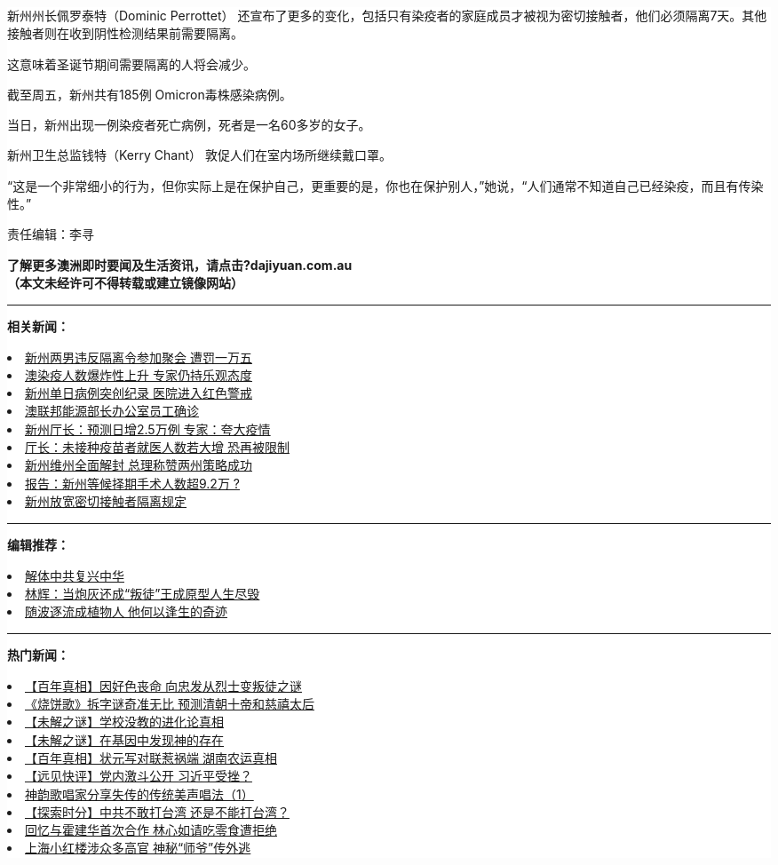 <p>新州州长佩罗泰特（Dominic Perrottet） 还宣布了更多的变化，包括只有染疫者的家庭成员才被视为密切接触者，他们必须隔离7天。其他接触者则在收到阴性检测结果前需要隔离。</p>
<p>这意味着圣诞节期间需要隔离的人将会减少。</p>
<p>截至周五，新州共有185例 Omicron毒株感染病例。</p>
<p>当日，新州出现一例染疫者死亡病例，死者是一名60多岁的女子。</p>
<p>新州卫生总监钱特（Kerry Chant） 敦促人们在室内场所继续戴口罩。</p>
<p>“这是一个非常细小的行为，但你实际上是在保护自己，更重要的是，你也在保护别人，”她说，“人们通常不知道自己已经染疫，而且有传染性。”</p>
<p>责任编辑：李寻</p>
<p><strong>了解更多</strong><strong><ahref="https://app.dajiyuan.com.au/proxy/25a50ec5/https/www.epochtimes.com/gb/tag/%e6%be%b3%e6%b4%b2.md#1">澳洲</a></strong><strong>即时要闻及生活资讯，请点击</strong><strong>?<ahref="https://app.dajiyuan.com.au/proxy/25a50ec5/http/dajiyuan.com.au/">dajiyuan.com.au</a></strong><br />
<strong>（本文未经许可不得转载或建立镜像网站</strong><strong>）</strong></p>

<hr>


<strong>相关新闻：</strong>
<li><a href="https://github.com/dipffu3960/djy/blob/master/gb/21/12/17/n13442736.md#1">新州两男违反隔离令参加聚会 遭罚一万五</a></li>
<li><a href="https://github.com/dipffu3960/djy/blob/master/gb/21/12/17/n13442574.md#1">澳染疫人数爆炸性上升 专家仍持乐观态度</a></li>
<li><a href="https://github.com/dipffu3960/djy/blob/master/gb/21/12/17/n13442377.md#1">新州单日病例突创纪录 医院进入红色警戒</a></li>
<li><a href="https://github.com/dipffu3960/djy/blob/master/gb/21/12/16/n13441075.md#1">澳联邦能源部长办公室员工确诊</a></li>
<li><a href="https://github.com/dipffu3960/djy/blob/master/gb/21/12/16/n13441047.md#1">新州厅长：预测日增2.5万例 专家：夸大疫情</a></li>
<li><a href="https://github.com/dipffu3960/djy/blob/master/gb/21/12/16/n13440379.md#1">厅长：未接种疫苗者就医人数若大增 恐再被限制</a></li>
<li><a href="https://github.com/dipffu3960/djy/blob/master/gb/21/12/15/n13438397.md#1">新州维州全面解封 总理称赞两州策略成功</a></li>
<li><a href="https://github.com/dipffu3960/djy/blob/master/gb/21/12/15/n13438269.md#1">报告：新州等候择期手术人数超9.2万 ?</a></li>
<li><a href="https://github.com/dipffu3960/djy/blob/master/gb/21/12/15/n13438191.md#1">新州放宽密切接触者隔离规定</a></li>
<hr>


<strong>编辑推荐：</strong>
<li><a href="https://github.com/upjkzu3674/djy/blob/master/gb/18/3/21/n10237682.md?dfh#1" target="_blank">解体中共复兴中华</a></li><li><a href="https://github.com/tsiac2612/djy/blob/master/gb/18/10/24/n10806244.md#1" target="_blank">林辉：当炮灰还成“叛徒”王成原型人生尽毁</a></li><li><a href="https://github.com/tsiac2612/djy/blob/master/gb/19/3/21/n11130270.md#1" target="_blank">随波逐流成植物人 他何以逢生的奇迹</a></li>
<hr>

<strong>热门新闻：</strong>
<li><a href="https://github.com/ksbznv365/djy/blob/master/gb/21/12/9/n13427609.md#1">【百年真相】因好色丧命 向忠发从烈士变叛徒之谜</a></li>
<li><a href="https://github.com/ksbznv365/djy/blob/master/gb/21/12/7/n13421279.md#1">《烧饼歌》拆字谜奇准无比 预测清朝十帝和慈禧太后</a></li>
<li><a href="https://github.com/ksbznv365/djy/blob/master/gb/21/12/10/n13429729.md#1">【未解之谜】学校没教的进化论真相</a></li>
<li><a href="https://github.com/ksbznv365/djy/blob/master/gb/21/12/9/n13427394.md#1">【未解之谜】在基因中发现神的存在</a></li>
<li><a href="https://github.com/ksbznv365/djy/blob/master/gb/21/12/10/n13430091.md#1">【百年真相】状元写对联惹祸端 湖南农运真相</a></li>
<li><a href="https://github.com/ksbznv365/djy/blob/master/gb/21/12/15/n13439956.md#1">【远见快评】党内激斗公开 习近平受挫？</a></li>
<li><a href="https://github.com/ksbznv365/djy/blob/master/gb/21/12/15/n13439811.md#1">神韵歌唱家分享失传的传统美声唱法（1）</a></li>
<li><a href="https://github.com/ksbznv365/djy/blob/master/gb/21/12/15/n13439581.md#1">【探索时分】中共不敢打台湾 还是不能打台湾？</a></li>
<li><a href="https://github.com/ksbznv365/djy/blob/master/gb/21/12/13/n13435419.md#1">回忆与霍建华首次合作 林心如请吃零食遭拒绝</a></li>
<li><a href="https://github.com/ksbznv365/djy/blob/master/gb/21/12/14/n13435545.md#1">上海小红楼涉众多高官 神秘“师爷”传外逃</a></li>